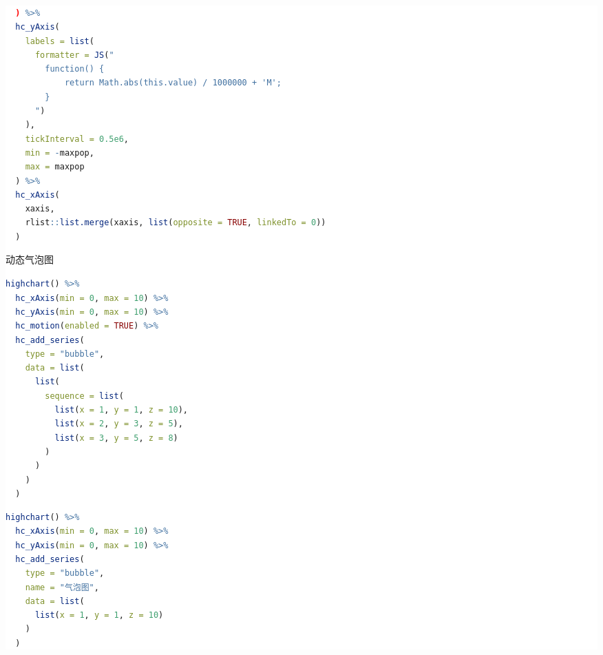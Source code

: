 ```r
  ) %>%
  hc_yAxis(
    labels = list(
      formatter = JS("
        function() {
            return Math.abs(this.value) / 1000000 + 'M';
        }
      ")
    ),
    tickInterval = 0.5e6,
    min = -maxpop,
    max = maxpop
  ) %>%
  hc_xAxis(
    xaxis,
    rlist::list.merge(xaxis, list(opposite = TRUE, linkedTo = 0))
  )
```

动态气泡图


```r
highchart() %>%
  hc_xAxis(min = 0, max = 10) %>%
  hc_yAxis(min = 0, max = 10) %>%
  hc_motion(enabled = TRUE) %>%
  hc_add_series(
    type = "bubble",
    data = list(
      list(
        sequence = list(
          list(x = 1, y = 1, z = 10),
          list(x = 2, y = 3, z = 5),
          list(x = 3, y = 5, z = 8)
        )
      )
    )
  )
```



```r
highchart() %>%
  hc_xAxis(min = 0, max = 10) %>%
  hc_yAxis(min = 0, max = 10) %>%
  hc_add_series(
    type = "bubble", 
    name = "气泡图",
    data = list(
      list(x = 1, y = 1, z = 10)
    )
  )
```
